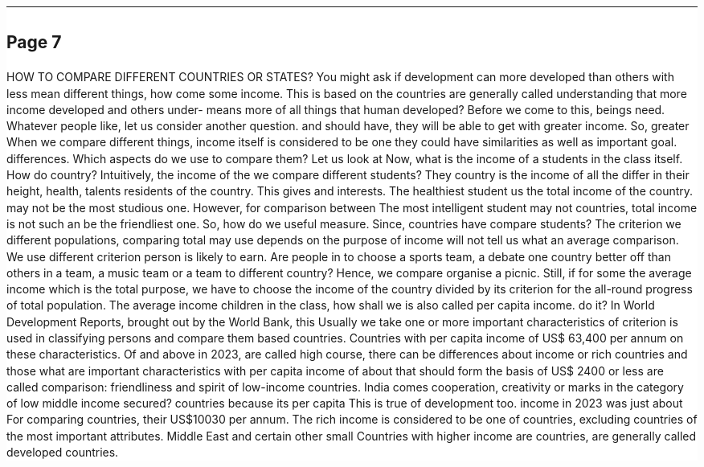 

---

## Page 7

HOW TO COMPARE DIFFERENT COUNTRIES
OR STATES?
You might ask if development can more developed than others with less
mean different things, how come some income. This is based on the
countries are generally called understanding that more income
developed and others under- means more of all things that human
developed? Before we come to this, beings need. Whatever people like,
let us consider another question. and should have, they will be able to
get with greater income. So, greater
When we compare different things,
income itself is considered to be one
they could have similarities as well as
important goal.
differences. Which aspects do we use
to compare them? Let us look at Now, what is the income of a
students in the class itself. How do country? Intuitively, the income of the
we compare different students? They country is the income of all the
differ in their height, health, talents residents of the country. This gives
and interests. The healthiest student us the total income of the country.
may not be the most studious one. However, for comparison between
The most intelligent student may not countries, total income is not such an
be the friendliest one. So, how do we useful measure. Since, countries have
compare students? The criterion we different populations, comparing total
may use depends on the purpose of income will not tell us what an average
comparison. We use different criterion person is likely to earn. Are people in
to choose a sports team, a debate one country better off than others in a
team, a music team or a team to different country? Hence, we compare
organise a picnic. Still, if for some the average income which is the total
purpose, we have to choose the income of the country divided by its
criterion for the all-round progress of total population. The average income
children in the class, how shall we is also called per capita income.
do it?
In World Development Reports,
brought out by the World Bank, this
Usually we take one or more
important characteristics of criterion is used in classifying
persons and compare them based countries. Countries with per capita
income of US$ 63,400 per annum
on these characteristics. Of
and above in 2023, are called high
course, there can be differences about
income or rich countries and those
what are important characteristics
with per capita income of about
that should form the basis of
US$ 2400 or less are called
comparison: friendliness and spirit of
low-income countries. India comes
cooperation, creativity or marks
in the category of low middle income
secured?
countries because its per capita
This is true of development too. income in 2023 was just about
For comparing countries, their US$10030 per annum. The rich
income is considered to be one of countries, excluding countries of
the most important attributes. Middle East and certain other small
Countries with higher income are countries, are generally called
developed countries.